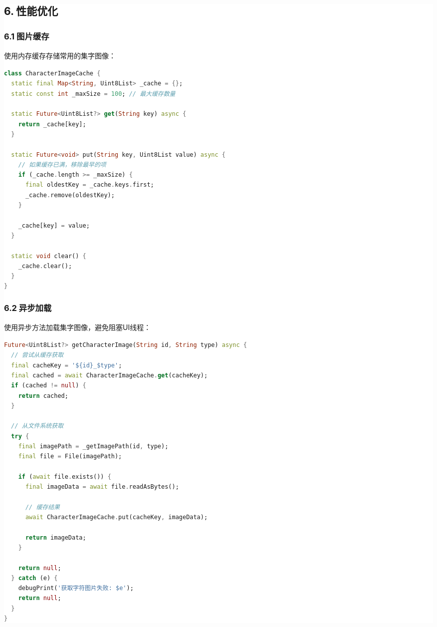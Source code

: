## 6. 性能优化

### 6.1 图片缓存

使用内存缓存存储常用的集字图像：

```dart
class CharacterImageCache {
  static final Map<String, Uint8List> _cache = {};
  static const int _maxSize = 100; // 最大缓存数量
  
  static Future<Uint8List?> get(String key) async {
    return _cache[key];
  }
  
  static Future<void> put(String key, Uint8List value) async {
    // 如果缓存已满，移除最早的项
    if (_cache.length >= _maxSize) {
      final oldestKey = _cache.keys.first;
      _cache.remove(oldestKey);
    }
    
    _cache[key] = value;
  }
  
  static void clear() {
    _cache.clear();
  }
}
```

### 6.2 异步加载

使用异步方法加载集字图像，避免阻塞UI线程：

```dart
Future<Uint8List?> getCharacterImage(String id, String type) async {
  // 尝试从缓存获取
  final cacheKey = '${id}_$type';
  final cached = await CharacterImageCache.get(cacheKey);
  if (cached != null) {
    return cached;
  }
  
  // 从文件系统获取
  try {
    final imagePath = _getImagePath(id, type);
    final file = File(imagePath);
    
    if (await file.exists()) {
      final imageData = await file.readAsBytes();
      
      // 缓存结果
      await CharacterImageCache.put(cacheKey, imageData);
      
      return imageData;
    }
    
    return null;
  } catch (e) {
    debugPrint('获取字符图片失败: $e');
    return null;
  }
}
```
